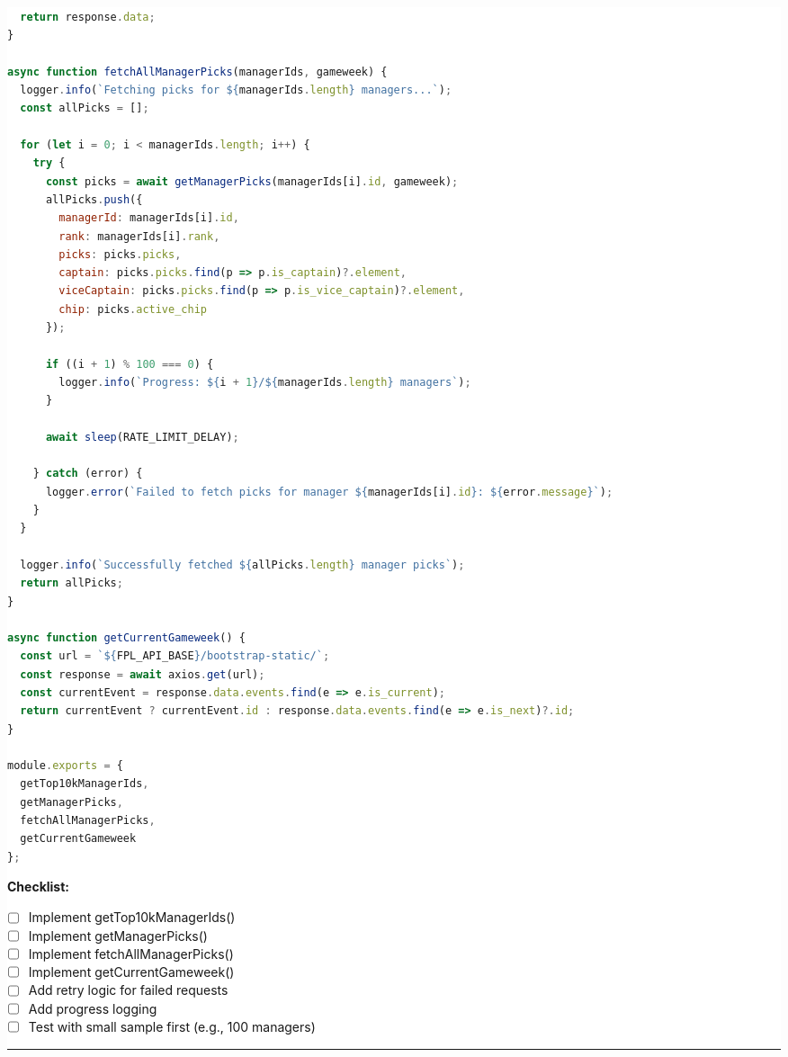 ```javascript
  return response.data;
}

async function fetchAllManagerPicks(managerIds, gameweek) {
  logger.info(`Fetching picks for ${managerIds.length} managers...`);
  const allPicks = [];

  for (let i = 0; i < managerIds.length; i++) {
    try {
      const picks = await getManagerPicks(managerIds[i].id, gameweek);
      allPicks.push({
        managerId: managerIds[i].id,
        rank: managerIds[i].rank,
        picks: picks.picks,
        captain: picks.picks.find(p => p.is_captain)?.element,
        viceCaptain: picks.picks.find(p => p.is_vice_captain)?.element,
        chip: picks.active_chip
      });

      if ((i + 1) % 100 === 0) {
        logger.info(`Progress: ${i + 1}/${managerIds.length} managers`);
      }

      await sleep(RATE_LIMIT_DELAY);

    } catch (error) {
      logger.error(`Failed to fetch picks for manager ${managerIds[i].id}: ${error.message}`);
    }
  }

  logger.info(`Successfully fetched ${allPicks.length} manager picks`);
  return allPicks;
}

async function getCurrentGameweek() {
  const url = `${FPL_API_BASE}/bootstrap-static/`;
  const response = await axios.get(url);
  const currentEvent = response.data.events.find(e => e.is_current);
  return currentEvent ? currentEvent.id : response.data.events.find(e => e.is_next)?.id;
}

module.exports = {
  getTop10kManagerIds,
  getManagerPicks,
  fetchAllManagerPicks,
  getCurrentGameweek
};
```

**Checklist:**
- [ ] Implement getTop10kManagerIds()
- [ ] Implement getManagerPicks()
- [ ] Implement fetchAllManagerPicks()
- [ ] Implement getCurrentGameweek()
- [ ] Add retry logic for failed requests
- [ ] Add progress logging
- [ ] Test with small sample first (e.g., 100 managers)

---